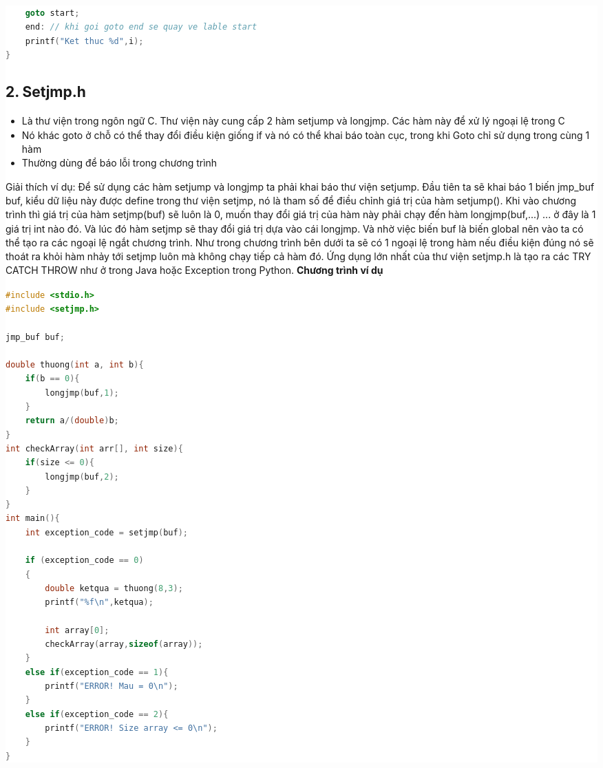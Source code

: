 ```C
    goto start;
    end: // khi goi goto end se quay ve lable start
    printf("Ket thuc %d",i);
}
```

## 2. Setjmp.h
- Là thư viện trong ngôn ngữ C. Thư viện này cung cấp 2 hàm setjump và longjmp. Các hàm này để xử lý ngoại lệ trong C
- Nó khác goto ở chỗ có thể thay đổi điều kiện giống if và nó có thể khai báo toàn cục, trong khi Goto chỉ sử dụng trong cùng 1 hàm 
- Thường dùng để báo lỗi trong chương trình

Giải thích ví dụ: Để sử dụng các hàm setjump và longjmp ta phải khai báo thư viện setjump. Đầu tiên ta sẽ khai báo 1 biến jmp_buf buf, kiểu dữ liệu này được define trong thư viện setjmp, nó là tham số để điều chỉnh giá trị của hàm setjump(). Khi vào chương trình thì giá trị của hàm setjmp(buf) sẽ luôn là 0, muốn thay đổi giá trị của hàm này phải chạy đến hàm longjmp(buf,...) ... ở đây là 1 giá trị int nào đó. Và lúc đó hàm setjmp sẽ thay đổi giá trị dựa vào cái longjmp.
Và nhờ việc biến buf là biến global nên vào ta có thể tạo ra các ngoại lệ ngắt chương trình. Như trong chương trình bên dưới ta sẽ có 1 ngoại lệ trong hàm nếu điều kiện đúng nó sẽ thoát ra khỏi hàm nhảy tới setjmp luôn mà không chạy tiếp cả hàm đó. Ứng dụng lớn nhất của thư viện setjmp.h là tạo ra các TRY CATCH THROW như ở trong Java hoặc Exception trong Python.
**Chương trình ví dụ**
```C
#include <stdio.h>
#include <setjmp.h>

jmp_buf buf;

double thuong(int a, int b){
    if(b == 0){
        longjmp(buf,1);
    }
    return a/(double)b;
}
int checkArray(int arr[], int size){
    if(size <= 0){
        longjmp(buf,2);
    }
}
int main(){
    int exception_code = setjmp(buf);

    if (exception_code == 0)
    {
        double ketqua = thuong(8,3);
        printf("%f\n",ketqua);

        int array[0];
        checkArray(array,sizeof(array));
    }
    else if(exception_code == 1){
        printf("ERROR! Mau = 0\n");
    }
    else if(exception_code == 2){
        printf("ERROR! Size array <= 0\n");
    }
}
```
